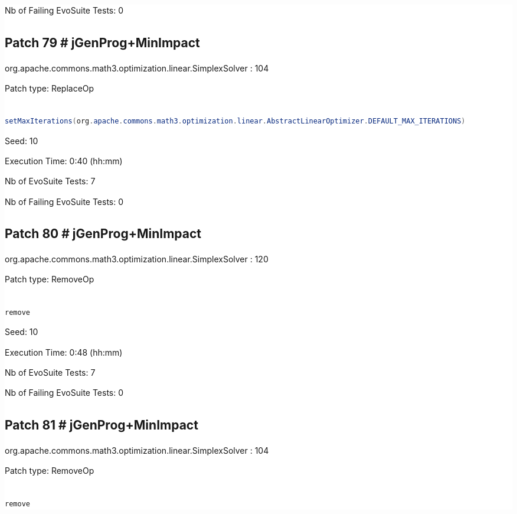 Nb of Failing EvoSuite Tests: 0



## Patch 79 #  jGenProg+MinImpact 

org.apache.commons.math3.optimization.linear.SimplexSolver : 104

Patch type: ReplaceOp

```Java

setMaxIterations(org.apache.commons.math3.optimization.linear.AbstractLinearOptimizer.DEFAULT_MAX_ITERATIONS)

```


Seed: 10

Execution Time: 0:40 (hh:mm) 

Nb of EvoSuite Tests: 7

Nb of Failing EvoSuite Tests: 0



## Patch 80 #  jGenProg+MinImpact 

org.apache.commons.math3.optimization.linear.SimplexSolver : 120

Patch type: RemoveOp

```Java

remove

```


Seed: 10

Execution Time: 0:48 (hh:mm) 

Nb of EvoSuite Tests: 7

Nb of Failing EvoSuite Tests: 0



## Patch 81 #  jGenProg+MinImpact 

org.apache.commons.math3.optimization.linear.SimplexSolver : 104

Patch type: RemoveOp

```Java

remove

```
